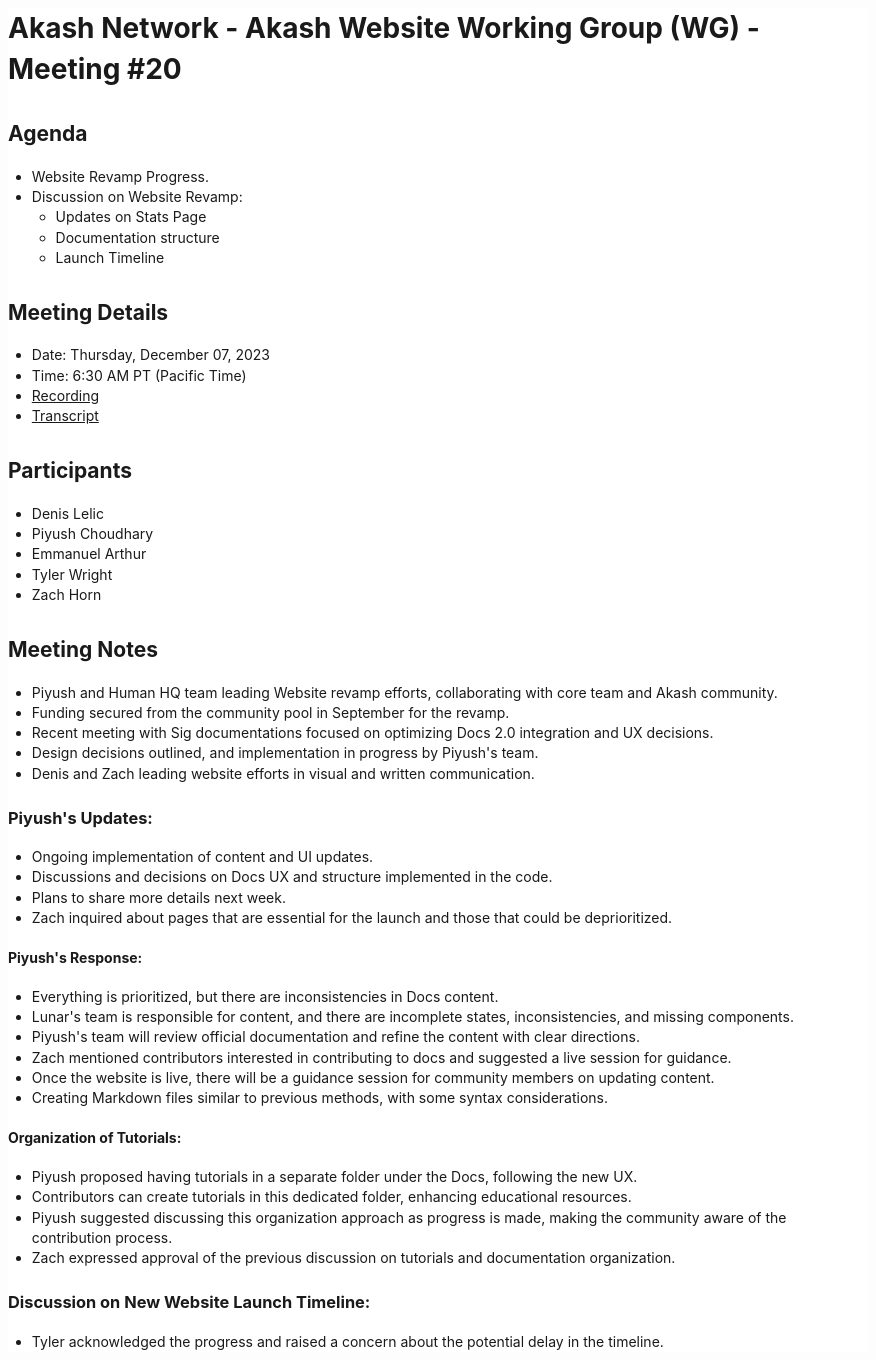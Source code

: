 # Akash Network - Akash Website Working Group (WG) - Meeting #20

## Agenda
- Website Revamp Progress.
- Discussion on Website Revamp:
  -  Updates on Stats Page
  -  Documentation structure
  -  Launch Timeline

## Meeting Details
- Date: Thursday, December 07, 2023
- Time: 6:30 AM PT (Pacific Time)
- [Recording](https://bmafqxmmyqqxc65uxwkpgetv4r6yzlx6g3wsfzqqahumvzo4hrmq.arweave.net/CwBYXYzEIXF7tL2U8xJ15H2Mrv427SLmEAHoyuXcPFk)
- [Transcript](#Transcript)

## Participants
- Denis Lelic
- Piyush Choudhary
- Emmanuel Arthur
- Tyler Wright
- Zach Horn

## Meeting Notes
- Piyush and Human HQ team leading Website revamp efforts, collaborating with core team and Akash community.
- Funding secured from the community pool in September for the revamp.
- Recent meeting with Sig documentations focused on optimizing Docs 2.0 integration and UX decisions.
- Design decisions outlined, and implementation in progress by Piyush's team.
- Denis and Zach leading website efforts in visual and written communication.

### Piyush's Updates:
- Ongoing implementation of content and UI updates.
- Discussions and decisions on Docs UX and structure implemented in the code.
- Plans to share more details next week.
- Zach inquired about pages that are essential for the launch and those that could be deprioritized.
#### Piyush's Response:
- Everything is prioritized, but there are inconsistencies in Docs content.
- Lunar's team is responsible for content, and there are incomplete states, inconsistencies, and missing components.
- Piyush's team will review official documentation and refine the content with clear directions.
- Zach mentioned contributors interested in contributing to docs and suggested a live session for guidance.
- Once the website is live, there will be a guidance session for community members on updating content.
- Creating Markdown files similar to previous methods, with some syntax considerations.
#### Organization of Tutorials:
- Piyush proposed having tutorials in a separate folder under the Docs, following the new UX.
- Contributors can create tutorials in this dedicated folder, enhancing educational resources.
- Piyush suggested discussing this organization approach as progress is made, making the community aware of the contribution process.
- Zach expressed approval of the previous discussion on tutorials and documentation organization.
### Discussion on New Website Launch Timeline:
- Tyler acknowledged the progress and raised a concern about the potential delay in the timeline.